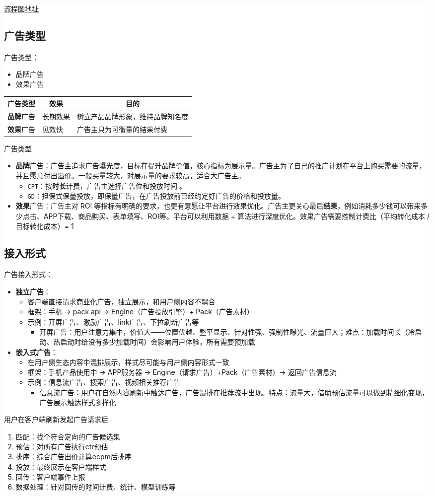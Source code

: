 [流程图地址](https://viewer.diagrams.net/?tags=%7B%7D&highlight=0000ff&edit=_blank&layers=1&nav=1#R5Vhbk5s2FP41etwdQCCkR8A4mUw70%2Bk%2BtHlkQdhqMPJiObb763skhM3NbdLsrjeJXyydo%2Bv5vnMRCCeb47sm265%2FlQWvkOcUR4QXyPNclzD405JTKwkxaQWrRhR20EXwIP7mVuhY6V4UfDcYqKSslNgOhbmsa56rgSxrGnkYDitlNdx1m634RPCQZ9VU%2Boco1LqVUi%2B8yN9zsVqr8YU3WTfY3mS3zgp56IlwinDSSKna1uaY8Eobr7NLO295RXs%2BWMNr9SUT7j4sHtL6gzj87n%2BSkvCnp0V5Z1f5nFV7e2GUBihmKMa6QZco7o6vTp1NYF0wP3Tiw1oo%2FrDNcq05AANAtlabCnouNLPdtsWkFEcOx4hLWSuLsacHlKKqElnJxiyMy7L08hzkO9XIT7ynKcgjCQho7Hl5o%2FjxqiHcs3mBl1xuuGpOMMROwCFup5w6qtkrHi4Ah1a07mHbyTJLqdV55YvVoWEN%2FxUgBFMQxiZv5L4utAkXDhhBNmotV7LOql%2Bk3Fpj%2F8WVOlnjZnslh1CMLQ%2B2ak5%2F2vVM56MdaTqLY1%2B1ONlei0vnCP4cUon5GU3WqEi7ICjyKtvtRN6Jl6LqDtZelRcTNxzBCeaQ%2Bybn%2F2JHazbYYMXVf5F%2BSo%2BGV5kSn4fneHawvaset9QN5iIaodRHMUVx%2FKO5nofZwPU8EtzW9fAMGiFiPoooSgmiAEL4o4EQuG8MBHLL%2BOe%2BVPzjR6HOARbaH3vty%2FK6c1n9tSMmfqWIaaf%2BJgWc8ExEnw2J6LIRw9rz21n90ma0EGb4HmjtEaAy9UMnDIbrEnYf%2BjSExO%2B7gce8YLhNe%2F3JNobL59v%2Bf3qHb4bezn3w7QQnOeWP5TWCtzt8K8VHcbHIOC3z21DfexHqB5gNGEuHEZk6s3z%2BWr%2FwfW%2BW%2BG%2FDL%2BhsJUQh6wa6EaW6KtKVUKyTsFY5KE4mvgOJUA2dYUjZWtZ8RCkryiqxqjUPgTwc5LFOqwLefpFVbERRVNfy%2FNBnew7oEqNVwA%2BpV%2FGD58nbvn8lXPbyNpvJ2%2Fil8jb7olKW6HIqJgZAQDX4iQEcF17ujQF0557%2FIYojg6B5g9DYNCLEWu%2BMdGXskUoj9tgMgCRPe%2F0tw1jybmdMGcEAl2yPxn6dHlor858utT9Dja1LbuALM26%2FQIx2qkTTB5w%2Fdg2zYHPgEdTkCxQl5jgJYqQbzL4TZj0Dk%2FD4HUWnJbzrk9ek0ty7dvKS0o1UxwAAMQoNmmegAXrT1ogDsm5PNUH8%2BwC6F0LuAueZXtBklATorWPI3BN6mgUCzQAWGwb4%2BrtiL4Z04WA6i6HI0%2BOBSVAOsOlT%2FOcBHjuvljyge%2Fks3VZ7l4%2F7OP0H)


## 广告类型

广告类型：
- 品牌广告
- 效果广告

|广告类型|效果|目的|
|---|---|--|
|**品牌**广告|长期效果|树立产品品牌形象，维持品牌知名度|
|**效果**广告|见效快|广告主只为可衡量的结果付费|

广告类型
- **品牌**广告：广告主追求广告曝光度，目标在提升品牌价值，核心指标为展示量。广告主为了自己的推广计划在平台上购买需要的流量，并且愿意付出溢价。一般买量较大，对展示量的要求较高，适合大广告主。
  - `CPT`：按**时长**计费，广告主选择广告位和投放时间 。
  - `GD`：担保式保量投放，即保量广告，在广告投放前已经约定好广告的价格和投放量。
- **效果**广告：广告主对 ROI 等指标有明确的要求，也更有意愿让平台进行效果优化。广告主更关心最后**结果**，例如消耗多少钱可以带来多少点击、APP下载、商品购买、表单填写、ROI等。平台可以利用数据 + 算法进行深度优化。效果广告需要控制计费比（平均转化成本 / 目标转化成本）= 1

## 接入形式

广告接入形式：
- **独立广告**：
  - 客户端直接请求商业化广告，独立展示，和用户侧内容不耦合
  - 框架：手机 → pack api → Engine（广告投放引擎）+ Pack（广告素材）
  - 示例：开屏广告、激励广告、link广告、下拉刷新广告等
    - 开屏广告：用户注意力集中，价值大——位置优越、整平显示、针对性强、强制性曝光、流量巨大；难点：加载时间长（冷启动、热启动时给没有多少加载时间）会影响用户体验，所有需要预加载
- **嵌入式广告**：
  - 在用户侧生态内容中混排展示，样式尽可能与用户侧内容形式一致
  - 框架：手机产品使用中 → APP服务器 → Engine（请求广告）+Pack（广告素材）→ 返回广告信息流
  - 示例：信息流广告、搜索广告、视频相关推荐广告
    - 信息流广告：用户在自然内容刷新中触达广告，广告混排在推荐流中出现。特点：流量大，借助预估流量可以做到精细化变现，广告展示触达样式多样化

用户在客户端刷新发起广告请求后
1. 匹配：找个符合定向的广告候选集
1. 预估：对所有广告执行ctr预估
1. 排序：综合广告出价计算ecpm后排序
1. 投放：最终展示在客户端样式
1. 回传：客户端事件上报
1. 数据处理：针对回传的时间计费、统计、模型训练等
